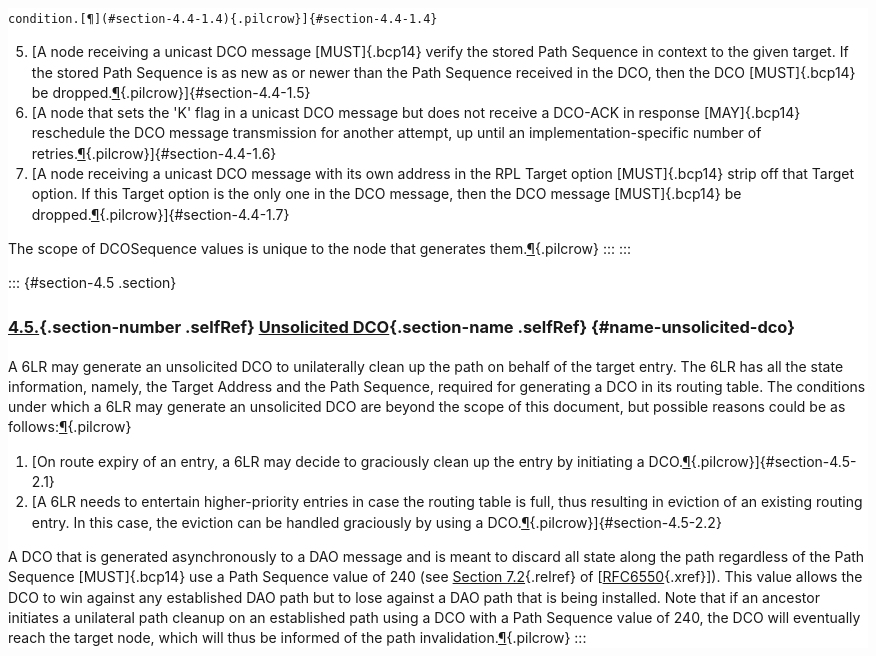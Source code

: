    condition.[¶](#section-4.4-1.4){.pilcrow}]{#section-4.4-1.4}
5.  [A node receiving a unicast DCO message [MUST]{.bcp14} verify the
    stored Path Sequence in context to the given target. If the stored
    Path Sequence is as new as or newer than the Path Sequence received
    in the DCO, then the DCO [MUST]{.bcp14} be
    dropped.[¶](#section-4.4-1.5){.pilcrow}]{#section-4.4-1.5}
6.  [A node that sets the \'K\' flag in a unicast DCO message but does
    not receive a DCO-ACK in response [MAY]{.bcp14} reschedule the DCO
    message transmission for another attempt, up until an
    implementation-specific number of
    retries.[¶](#section-4.4-1.6){.pilcrow}]{#section-4.4-1.6}
7.  [A node receiving a unicast DCO message with its own address in the
    RPL Target option [MUST]{.bcp14} strip off that Target option. If
    this Target option is the only one in the DCO message, then the DCO
    message [MUST]{.bcp14} be
    dropped.[¶](#section-4.4-1.7){.pilcrow}]{#section-4.4-1.7}

The scope of DCOSequence values is unique to the node that generates
them.[¶](#section-4.4-2){.pilcrow}
:::
:::

::: {#section-4.5 .section}
### [4.5.](#section-4.5){.section-number .selfRef} [Unsolicited DCO](#name-unsolicited-dco){.section-name .selfRef} {#name-unsolicited-dco}

A 6LR may generate an unsolicited DCO to unilaterally clean up the path
on behalf of the target entry. The 6LR has all the state information,
namely, the Target Address and the Path Sequence, required for
generating a DCO in its routing table. The conditions under which a 6LR
may generate an unsolicited DCO are beyond the scope of this document,
but possible reasons could be as follows:[¶](#section-4.5-1){.pilcrow}

1.  [On route expiry of an entry, a 6LR may decide to graciously clean
    up the entry by initiating a
    DCO.[¶](#section-4.5-2.1){.pilcrow}]{#section-4.5-2.1}
2.  [A 6LR needs to entertain higher-priority entries in case the
    routing table is full, thus resulting in eviction of an existing
    routing entry. In this case, the eviction can be handled graciously
    by using a DCO.[¶](#section-4.5-2.2){.pilcrow}]{#section-4.5-2.2}

A DCO that is generated asynchronously to a DAO message and is meant to
discard all state along the path regardless of the Path Sequence
[MUST]{.bcp14} use a Path Sequence value of 240 (see [Section
7.2](https://www.rfc-editor.org/rfc/rfc6550#section-7.2){.relref} of
\[[RFC6550](#RFC6550){.xref}\]). This value allows the DCO to win
against any established DAO path but to lose against a DAO path that is
being installed. Note that if an ancestor initiates a unilateral path
cleanup on an established path using a DCO with a Path Sequence value of
240, the DCO will eventually reach the target node, which will thus be
informed of the path invalidation.[¶](#section-4.5-3){.pilcrow}
:::
